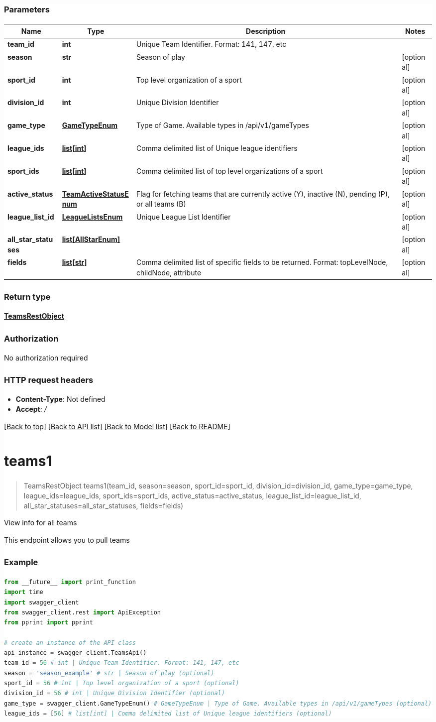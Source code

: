 ### Parameters

Name | Type | Description  | Notes
------------- | ------------- | ------------- | -------------
 **team_id** | **int**| Unique Team Identifier. Format: 141, 147, etc | 
 **season** | **str**| Season of play | [optional] 
 **sport_id** | **int**| Top level organization of a sport | [optional] 
 **division_id** | **int**| Unique Division Identifier | [optional] 
 **game_type** | [**GameTypeEnum**](.md)| Type of Game. Available types in /api/v1/gameTypes | [optional] 
 **league_ids** | [**list[int]**](int.md)| Comma delimited list of Unique league identifiers | [optional] 
 **sport_ids** | [**list[int]**](int.md)| Comma delimited list of top level organizations of a sport | [optional] 
 **active_status** | [**TeamActiveStatusEnum**](.md)| Flag for fetching teams that are currently active (Y), inactive (N), pending (P), or all teams (B) | [optional] 
 **league_list_id** | [**LeagueListsEnum**](.md)| Unique League List Identifier | [optional] 
 **all_star_statuses** | [**list[AllStarEnum]**](AllStarEnum.md)|  | [optional] 
 **fields** | [**list[str]**](str.md)| Comma delimited list of specific fields to be returned. Format: topLevelNode, childNode, attribute | [optional] 

### Return type

[**TeamsRestObject**](TeamsRestObject.md)

### Authorization

No authorization required

### HTTP request headers

 - **Content-Type**: Not defined
 - **Accept**: */*

[[Back to top]](#) [[Back to API list]](../README.md#documentation-for-api-endpoints) [[Back to Model list]](../README.md#documentation-for-models) [[Back to README]](../README.md)

# **teams1**
> TeamsRestObject teams1(team_id, season=season, sport_id=sport_id, division_id=division_id, game_type=game_type, league_ids=league_ids, sport_ids=sport_ids, active_status=active_status, league_list_id=league_list_id, all_star_statuses=all_star_statuses, fields=fields)

View info for all teams

This endpoint allows you to pull teams

### Example
```python
from __future__ import print_function
import time
import swagger_client
from swagger_client.rest import ApiException
from pprint import pprint

# create an instance of the API class
api_instance = swagger_client.TeamsApi()
team_id = 56 # int | Unique Team Identifier. Format: 141, 147, etc
season = 'season_example' # str | Season of play (optional)
sport_id = 56 # int | Top level organization of a sport (optional)
division_id = 56 # int | Unique Division Identifier (optional)
game_type = swagger_client.GameTypeEnum() # GameTypeEnum | Type of Game. Available types in /api/v1/gameTypes (optional)
league_ids = [56] # list[int] | Comma delimited list of Unique league identifiers (optional)
```